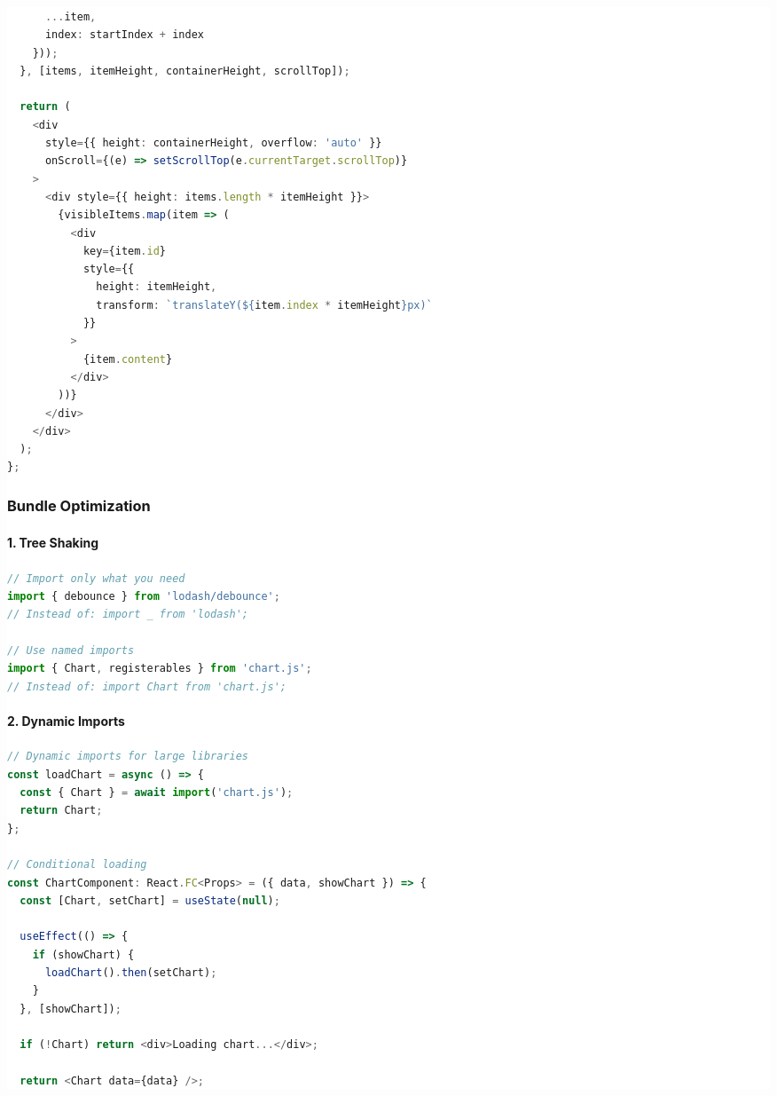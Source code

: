 ```typescript
      ...item,
      index: startIndex + index
    }));
  }, [items, itemHeight, containerHeight, scrollTop]);
  
  return (
    <div
      style={{ height: containerHeight, overflow: 'auto' }}
      onScroll={(e) => setScrollTop(e.currentTarget.scrollTop)}
    >
      <div style={{ height: items.length * itemHeight }}>
        {visibleItems.map(item => (
          <div
            key={item.id}
            style={{
              height: itemHeight,
              transform: `translateY(${item.index * itemHeight}px)`
            }}
          >
            {item.content}
          </div>
        ))}
      </div>
    </div>
  );
};
```

### Bundle Optimization

#### 1. Tree Shaking

```typescript
// Import only what you need
import { debounce } from 'lodash/debounce';
// Instead of: import _ from 'lodash';

// Use named imports
import { Chart, registerables } from 'chart.js';
// Instead of: import Chart from 'chart.js';
```

#### 2. Dynamic Imports

```typescript
// Dynamic imports for large libraries
const loadChart = async () => {
  const { Chart } = await import('chart.js');
  return Chart;
};

// Conditional loading
const ChartComponent: React.FC<Props> = ({ data, showChart }) => {
  const [Chart, setChart] = useState(null);
  
  useEffect(() => {
    if (showChart) {
      loadChart().then(setChart);
    }
  }, [showChart]);
  
  if (!Chart) return <div>Loading chart...</div>;
  
  return <Chart data={data} />;
```